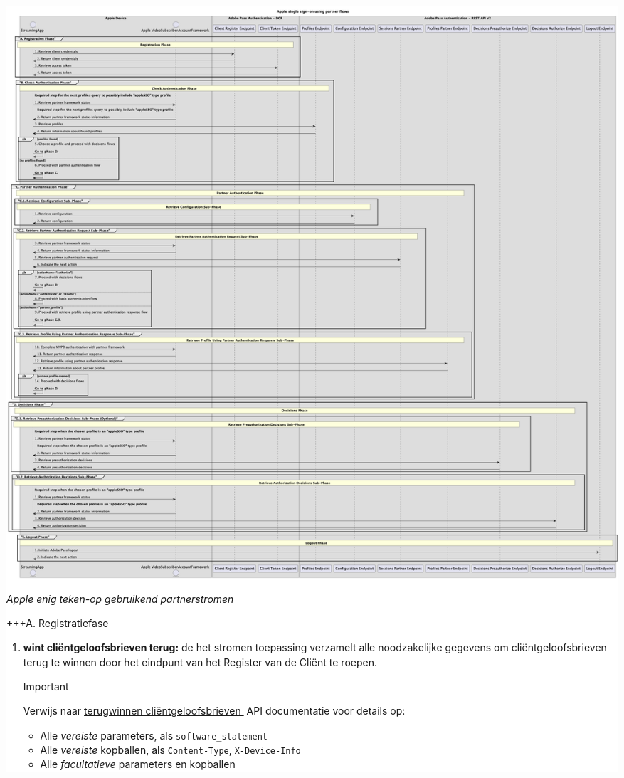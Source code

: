 ![&#x200B; Apple enig teken-op gebruikend partnerstromen &#x200B;](/help/authentication/assets/rest-api-v2/flows/single-sign-on-access-flows/rest-api-v2-apple-single-sign-on-using-partner-flows.png)

*Apple enig teken-op gebruikend partnerstromen*

+++A. Registratiefase

1. **wint cliëntgeloofsbrieven terug:** de het stromen toepassing verzamelt alle noodzakelijke gegevens om cliëntgeloofsbrieven terug te winnen door het eindpunt van het Register van de Cliënt te roepen.

   >[!IMPORTANT]
   >
   > Verwijs naar [&#x200B; terugwinnen cliëntgeloofsbrieven &#x200B;](/help/authentication/integration-guide-programmers/rest-apis/rest-api-dcr/apis/dynamic-client-registration-apis-retrieve-client-credentials.md#request) API documentatie voor details op:
   >
   > * Alle _vereiste_ parameters, als `software_statement`
   > * Alle _vereiste_ kopballen, als `Content-Type`, `X-Device-Info`
   > * Alle _facultatieve_ parameters en kopballen
